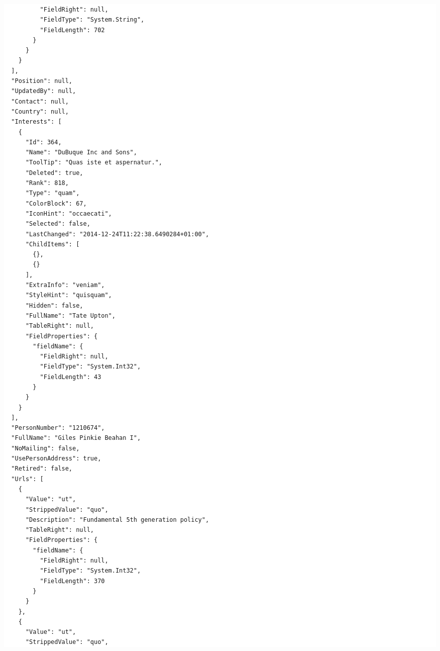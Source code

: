 ```http_
          "FieldRight": null,
          "FieldType": "System.String",
          "FieldLength": 702
        }
      }
    }
  ],
  "Position": null,
  "UpdatedBy": null,
  "Contact": null,
  "Country": null,
  "Interests": [
    {
      "Id": 364,
      "Name": "DuBuque Inc and Sons",
      "ToolTip": "Quas iste et aspernatur.",
      "Deleted": true,
      "Rank": 818,
      "Type": "quam",
      "ColorBlock": 67,
      "IconHint": "occaecati",
      "Selected": false,
      "LastChanged": "2014-12-24T11:22:38.6490284+01:00",
      "ChildItems": [
        {},
        {}
      ],
      "ExtraInfo": "veniam",
      "StyleHint": "quisquam",
      "Hidden": false,
      "FullName": "Tate Upton",
      "TableRight": null,
      "FieldProperties": {
        "fieldName": {
          "FieldRight": null,
          "FieldType": "System.Int32",
          "FieldLength": 43
        }
      }
    }
  ],
  "PersonNumber": "1210674",
  "FullName": "Giles Pinkie Beahan I",
  "NoMailing": false,
  "UsePersonAddress": true,
  "Retired": false,
  "Urls": [
    {
      "Value": "ut",
      "StrippedValue": "quo",
      "Description": "Fundamental 5th generation policy",
      "TableRight": null,
      "FieldProperties": {
        "fieldName": {
          "FieldRight": null,
          "FieldType": "System.Int32",
          "FieldLength": 370
        }
      }
    },
    {
      "Value": "ut",
      "StrippedValue": "quo",
```